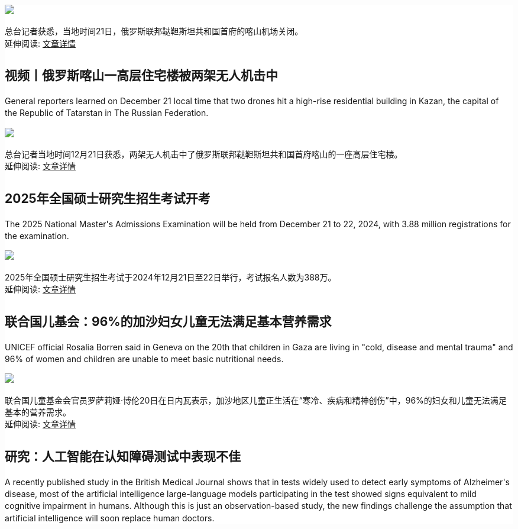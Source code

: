 <img src="https://p1.img.cctvpic.com/photoworkspace/2024/12/21/2024122115035797099.jpg" />   

总台记者获悉，当地时间21日，俄罗斯联邦鞑靼斯坦共和国首府的喀山机场关闭。   
延伸阅读: [文章详情](https://news.cctv.com/2024/12/21/ARTI9ki5GR6I2kZFpuq4aa64241221.shtml)   

<qrcode title="俄联邦鞑靼斯坦共和国首府喀山机场关闭" image="https://p1.img.cctvpic.com/photoworkspace/2024/12/21/2024122115035797099.jpg" />   

## 视频丨俄罗斯喀山一高层住宅楼被两架无人机击中   
General reporters learned on December 21 local time that two drones hit a high-rise residential building in Kazan, the capital of the Republic of Tatarstan in The Russian Federation.   

<img src="https://p3.img.cctvpic.com/photoworkspace/2024/12/21/2024122114564013780.jpg" />   

总台记者当地时间12月21日获悉，两架无人机击中了俄罗斯联邦鞑靼斯坦共和国首府喀山的一座高层住宅楼。   
延伸阅读: [文章详情](https://news.cctv.com/2024/12/21/ARTIDDcMXUw9gEUbm1ghVs44241221.shtml)   

<qrcode title="视频丨俄罗斯喀山一高层住宅楼被两架无人机击中" image="https://p3.img.cctvpic.com/photoworkspace/2024/12/21/2024122114564013780.jpg" />   

## 2025年全国硕士研究生招生考试开考   
The 2025 National Master's Admissions Examination will be held from December 21 to 22, 2024, with 3.88 million registrations for the examination.   

<img src="https://p1.img.cctvpic.com/photoworkspace/2024/12/21/2024122114571281580.jpg" />   

2025年全国硕士研究生招生考试于2024年12月21日至22日举行，考试报名人数为388万。   
延伸阅读: [文章详情](https://photo.cctv.com/2024/12/21/PHOAAld4ZJ4XhKJOXMo22K6y241221.shtml)   

<qrcode title="2025年全国硕士研究生招生考试开考" image="https://p1.img.cctvpic.com/photoworkspace/2024/12/21/2024122114571281580.jpg" />   

## 联合国儿基会：96%的加沙妇女儿童无法满足基本营养需求   
UNICEF official Rosalia Borren said in Geneva on the 20th that children in Gaza are living in "cold, disease and mental trauma" and 96% of women and children are unable to meet basic nutritional needs.   

<img src="https://p4.img.cctvpic.com/photoworkspace/2024/12/21/2024122114582569426.jpg" />   

联合国儿童基金会官员罗萨莉娅·博伦20日在日内瓦表示，加沙地区儿童正生活在“寒冷、疾病和精神创伤”中，96%的妇女和儿童无法满足基本的营养需求。   
延伸阅读: [文章详情](https://news.cctv.com/2024/12/21/ARTIvPF3SUaFNvaQhzhX9V6o241221.shtml)   

<qrcode title="联合国儿基会：96%的加沙妇女儿童无法满足基本营养需求" image="https://p4.img.cctvpic.com/photoworkspace/2024/12/21/2024122114582569426.jpg" />   

## 研究：人工智能在认知障碍测试中表现不佳   
A recently published study in the British Medical Journal shows that in tests widely used to detect early symptoms of Alzheimer's disease, most of the artificial intelligence large-language models participating in the test showed signs equivalent to mild cognitive impairment in humans. Although this is just an observation-based study, the new findings challenge the assumption that artificial intelligence will soon replace human doctors.   
